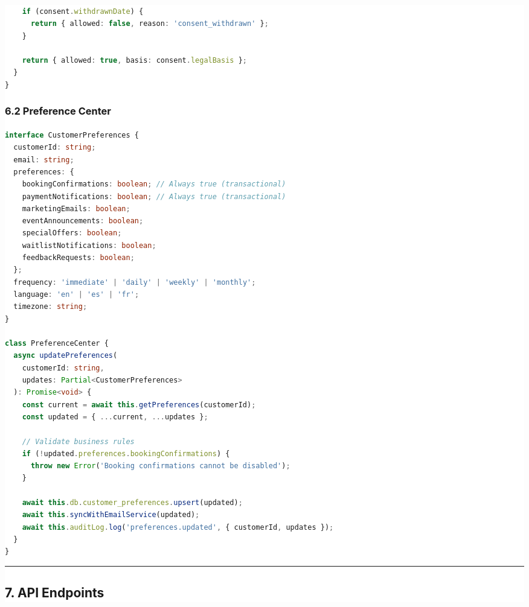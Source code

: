 ```typescript
    if (consent.withdrawnDate) {
      return { allowed: false, reason: 'consent_withdrawn' };
    }
    
    return { allowed: true, basis: consent.legalBasis };
  }
}
```

### 6.2 Preference Center

```typescript
interface CustomerPreferences {
  customerId: string;
  email: string;
  preferences: {
    bookingConfirmations: boolean; // Always true (transactional)
    paymentNotifications: boolean; // Always true (transactional)
    marketingEmails: boolean;
    eventAnnouncements: boolean;
    specialOffers: boolean;
    waitlistNotifications: boolean;
    feedbackRequests: boolean;
  };
  frequency: 'immediate' | 'daily' | 'weekly' | 'monthly';
  language: 'en' | 'es' | 'fr';
  timezone: string;
}

class PreferenceCenter {
  async updatePreferences(
    customerId: string,
    updates: Partial<CustomerPreferences>
  ): Promise<void> {
    const current = await this.getPreferences(customerId);
    const updated = { ...current, ...updates };
    
    // Validate business rules
    if (!updated.preferences.bookingConfirmations) {
      throw new Error('Booking confirmations cannot be disabled');
    }
    
    await this.db.customer_preferences.upsert(updated);
    await this.syncWithEmailService(updated);
    await this.auditLog.log('preferences.updated', { customerId, updates });
  }
}
```

---

## 7. API Endpoints
